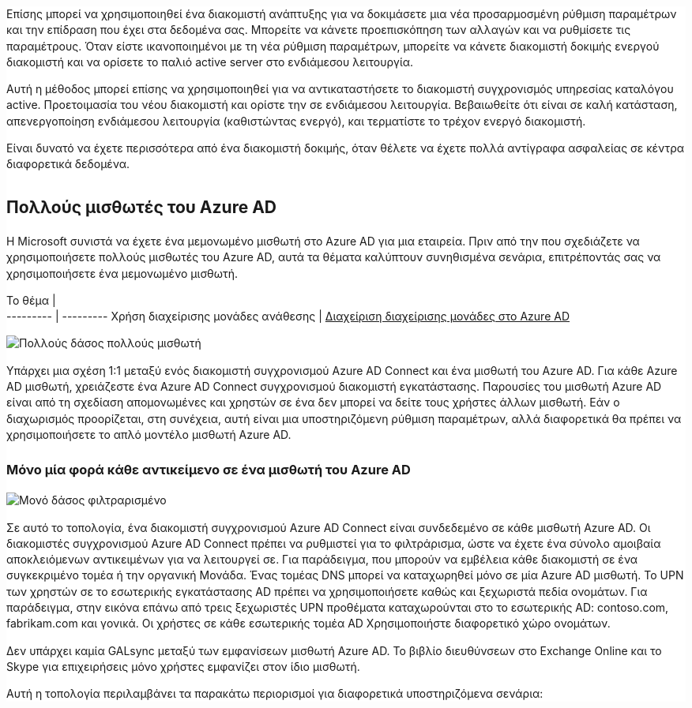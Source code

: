 Επίσης μπορεί να χρησιμοποιηθεί ένα διακομιστή ανάπτυξης για να δοκιμάσετε μια νέα προσαρμοσμένη ρύθμιση παραμέτρων και την επίδραση που έχει στα δεδομένα σας. Μπορείτε να κάνετε προεπισκόπηση των αλλαγών και να ρυθμίσετε τις παραμέτρους. Όταν είστε ικανοποιημένοι με τη νέα ρύθμιση παραμέτρων, μπορείτε να κάνετε διακομιστή δοκιμής ενεργού διακομιστή και να ορίσετε το παλιό active server στο ενδιάμεσου λειτουργία.

Αυτή η μέθοδος μπορεί επίσης να χρησιμοποιηθεί για να αντικαταστήσετε το διακομιστή συγχρονισμός υπηρεσίας καταλόγου active. Προετοιμασία του νέου διακομιστή και ορίστε την σε ενδιάμεσου λειτουργία. Βεβαιωθείτε ότι είναι σε καλή κατάσταση, απενεργοποίηση ενδιάμεσου λειτουργία (καθιστώντας ενεργό), και τερματίστε το τρέχον ενεργό διακομιστή.

Είναι δυνατό να έχετε περισσότερα από ένα διακομιστή δοκιμής, όταν θέλετε να έχετε πολλά αντίγραφα ασφαλείας σε κέντρα διαφορετικά δεδομένα.

## <a name="multiple-azure-ad-tenants"></a>Πολλούς μισθωτές του Azure AD
Η Microsoft συνιστά να έχετε ένα μεμονωμένο μισθωτή στο Azure AD για μια εταιρεία.
Πριν από την που σχεδιάζετε να χρησιμοποιήσετε πολλούς μισθωτές του Azure AD, αυτά τα θέματα καλύπτουν συνηθισμένα σενάρια, επιτρέποντάς σας να χρησιμοποιήσετε ένα μεμονωμένο μισθωτή.

Το θέμα |  
--------- | ---------
Χρήση διαχείρισης μονάδες ανάθεσης | [Διαχείριση διαχείρισης μονάδες στο Azure AD](active-directory-administrative-units-management.md)

![Πολλούς δάσος πολλούς μισθωτή](./media/active-directory-aadconnect-topologies/MultiForestMultiDirectory.png)

Υπάρχει μια σχέση 1:1 μεταξύ ενός διακομιστή συγχρονισμού Azure AD Connect και ένα μισθωτή του Azure AD. Για κάθε Azure AD μισθωτή, χρειάζεστε ένα Azure AD Connect συγχρονισμού διακομιστή εγκατάστασης. Παρουσίες του μισθωτή Azure AD είναι από τη σχεδίαση απομονωμένες και χρηστών σε ένα δεν μπορεί να δείτε τους χρήστες άλλων μισθωτή. Εάν ο διαχωρισμός προορίζεται, στη συνέχεια, αυτή είναι μια υποστηριζόμενη ρύθμιση παραμέτρων, αλλά διαφορετικά θα πρέπει να χρησιμοποιήσετε το απλό μοντέλο μισθωτή Azure AD.

### <a name="each-object-only-once-in-an-azure-ad-tenant"></a>Μόνο μία φορά κάθε αντικείμενο σε ένα μισθωτή του Azure AD
![Μονό δάσος φιλτραρισμένο](./media/active-directory-aadconnect-topologies/SingleForestFiltered.png)

Σε αυτό το τοπολογία, ένα διακομιστή συγχρονισμού Azure AD Connect είναι συνδεδεμένο σε κάθε μισθωτή Azure AD. Οι διακομιστές συγχρονισμού Azure AD Connect πρέπει να ρυθμιστεί για το φιλτράρισμα, ώστε να έχετε ένα σύνολο αμοιβαία αποκλειόμενων αντικειμένων για να λειτουργεί σε. Για παράδειγμα, που μπορούν να εμβέλεια κάθε διακομιστή σε ένα συγκεκριμένο τομέα ή την οργανική Μονάδα. Ένας τομέας DNS μπορεί να καταχωρηθεί μόνο σε μία Azure AD μισθωτή. Το UPN των χρηστών σε το εσωτερικής εγκατάστασης AD πρέπει να χρησιμοποιήσετε καθώς και ξεχωριστά πεδία ονομάτων. Για παράδειγμα, στην εικόνα επάνω από τρεις ξεχωριστές UPN προθέματα καταχωρούνται στο το εσωτερικής AD: contoso.com, fabrikam.com και γονικά. Οι χρήστες σε κάθε εσωτερικής τομέα AD Χρησιμοποιήστε διαφορετικό χώρο ονομάτων.

Δεν υπάρχει καμία GALsync μεταξύ των εμφανίσεων μισθωτή Azure AD. Το βιβλίο διευθύνσεων στο Exchange Online και το Skype για επιχειρήσεις μόνο χρήστες εμφανίζει στον ίδιο μισθωτή.

Αυτή η τοπολογία περιλαμβάνει τα παρακάτω περιορισμοί για διαφορετικά υποστηριζόμενα σενάρια:
